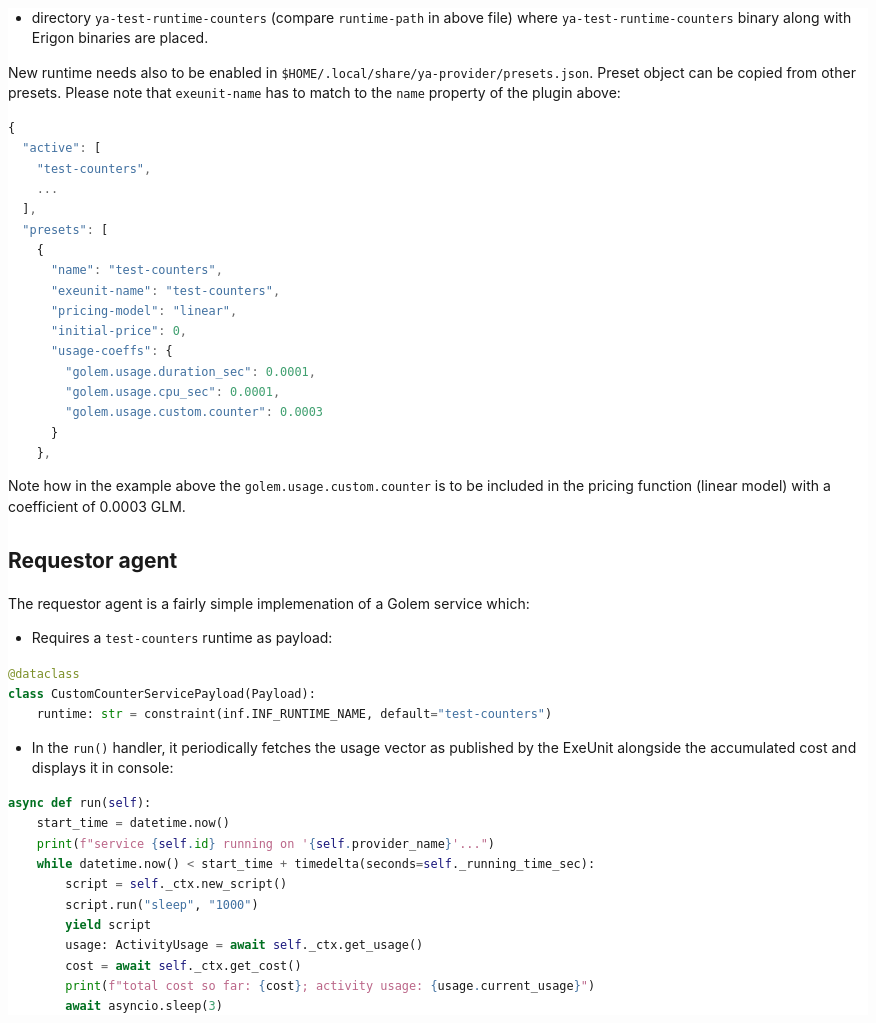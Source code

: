 - directory `ya-test-runtime-counters` (compare `runtime-path` in above file) where `ya-test-runtime-counters` binary along with Erigon binaries are placed.

New runtime needs also to be enabled in `$HOME/.local/share/ya-provider/presets.json`. Preset object can be copied from other presets. Please note that `exeunit-name` has to match to the `name` property of the plugin above:

```javascript
{
  "active": [
    "test-counters",
    ...
  ],
  "presets": [
    {
      "name": "test-counters",
      "exeunit-name": "test-counters",
      "pricing-model": "linear",
      "initial-price": 0,
      "usage-coeffs": {
        "golem.usage.duration_sec": 0.0001,
        "golem.usage.cpu_sec": 0.0001,
        "golem.usage.custom.counter": 0.0003
      }
    },
```

Note how in the example above the `golem.usage.custom.counter` is to be included in the pricing function (linear model) with a coefficient of 0.0003 GLM.

## Requestor agent

The requestor agent is a fairly simple implemenation of a Golem service which:

- Requires a `test-counters` runtime as payload:

```python
@dataclass
class CustomCounterServicePayload(Payload):
    runtime: str = constraint(inf.INF_RUNTIME_NAME, default="test-counters")
```

- In the `run()` handler, it periodically fetches the usage vector as published by the ExeUnit alongside the accumulated cost and displays it in console:

```python
async def run(self):
    start_time = datetime.now()
    print(f"service {self.id} running on '{self.provider_name}'...")
    while datetime.now() < start_time + timedelta(seconds=self._running_time_sec):
        script = self._ctx.new_script()
        script.run("sleep", "1000")
        yield script
        usage: ActivityUsage = await self._ctx.get_usage()
        cost = await self._ctx.get_cost()
        print(f"total cost so far: {cost}; activity usage: {usage.current_usage}")
        await asyncio.sleep(3)
```

